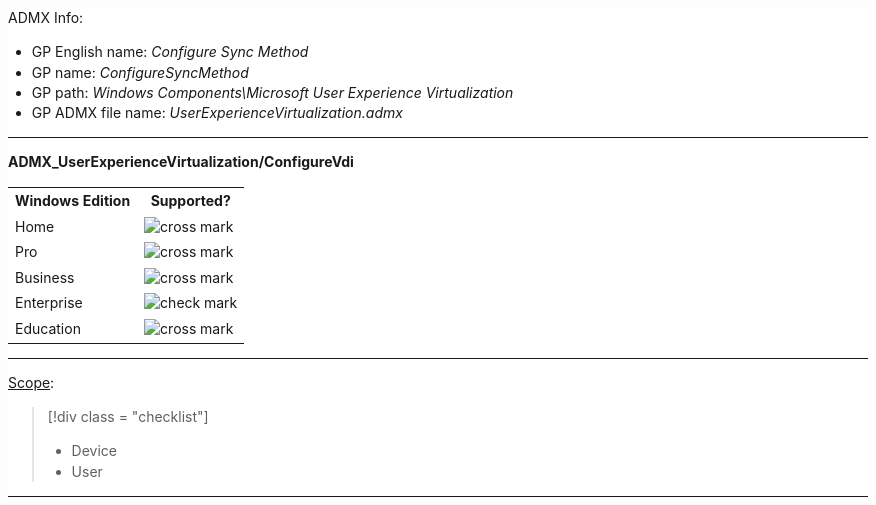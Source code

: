 
ADMX Info:  
-   GP English name: *Configure Sync Method*
-   GP name: *ConfigureSyncMethod*
-   GP path: *Windows Components\Microsoft User Experience Virtualization*
-   GP ADMX file name: *UserExperienceVirtualization.admx*



<hr/>


<a href="" id="admx-userexperiencevirtualization-configurevdi"></a>**ADMX_UserExperienceVirtualization/ConfigureVdi**  


<table>
<tr>
    <th>Windows Edition</th>
    <th>Supported?</th>
</tr>
<tr>
    <td>Home</td>
    <td><img src="images/crossmark.png" alt="cross mark" /></td>
</tr>
<tr>
    <td>Pro</td>
    <td><img src="images/crossmark.png" alt="cross mark" /></td>
</tr>
<tr>
    <td>Business</td>
    <td><img src="images/crossmark.png" alt="cross mark" /></td>
</tr>
<tr>
    <td>Enterprise</td>
    <td><img src="images/checkmark.png" alt="check mark" /></td>
</tr>
<tr>
    <td>Education</td>
    <td><img src="images/crossmark.png" alt="cross mark" /></td>
</tr>
</table>


<hr/>


[Scope](./policy-configuration-service-provider.md#policy-scope):

> [!div class = "checklist"]
> * Device
> * User

<hr/>
